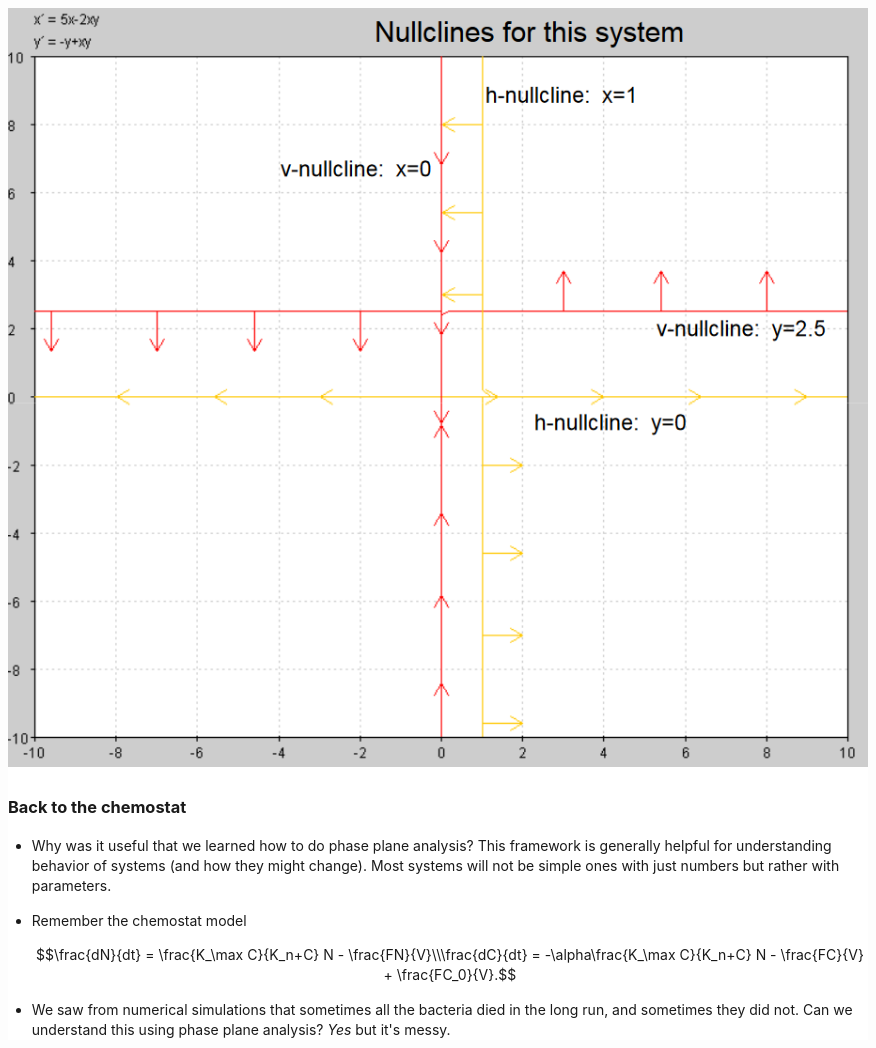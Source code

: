![](nullcline5.png)

### Back to the chemostat

- Why was it useful that we learned how to do phase plane analysis? This framework is generally helpful for understanding behavior of systems (and how they might change). Most systems will not be simple ones with just numbers but rather with parameters. 

- Remember the chemostat model 

   $$\frac{dN}{dt} = \frac{K_\max C}{K_n+C} N - \frac{FN}{V}\\\frac{dC}{dt} = -\alpha\frac{K_\max C}{K_n+C} N - \frac{FC}{V} + \frac{FC_0}{V}.$$

- We saw from numerical simulations that sometimes all the bacteria died in the long run, and sometimes they did not. Can we understand this using phase plane analysis? *Yes* but it's messy. 
